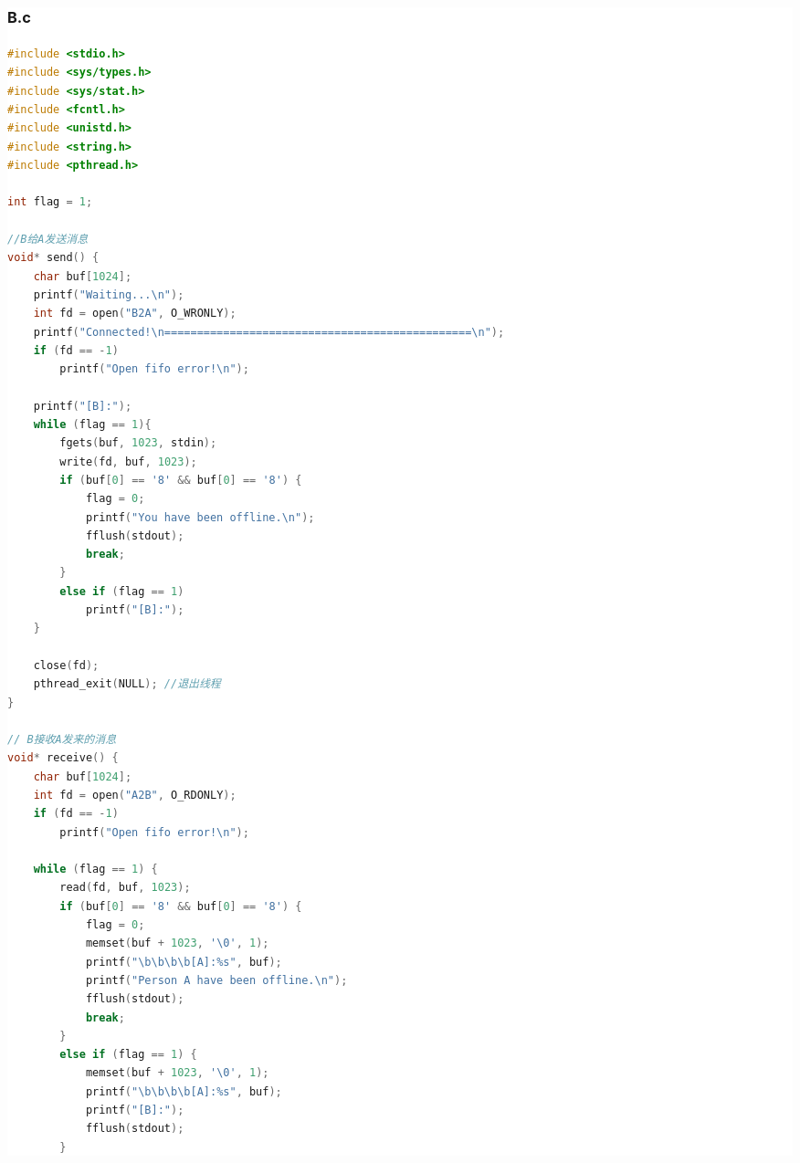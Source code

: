 ### B.c

```c
#include <stdio.h>
#include <sys/types.h>
#include <sys/stat.h>
#include <fcntl.h>
#include <unistd.h>
#include <string.h>
#include <pthread.h>

int flag = 1;

//B给A发送消息
void* send() {	
	char buf[1024];
	printf("Waiting...\n");
	int fd = open("B2A", O_WRONLY);
	printf("Connected!\n===============================================\n");
	if (fd == -1)
		printf("Open fifo error!\n");
	
	printf("[B]:");
	while (flag == 1){
		fgets(buf, 1023, stdin);		
		write(fd, buf, 1023);
		if (buf[0] == '8' && buf[0] == '8') {
			flag = 0;
			printf("You have been offline.\n");
			fflush(stdout);
			break;
		}
		else if (flag == 1) 
			printf("[B]:");
	}

	close(fd);
	pthread_exit(NULL);	//退出线程
}

// B接收A发来的消息
void* receive() {	
	char buf[1024];
	int fd = open("A2B", O_RDONLY);
	if (fd == -1)
		printf("Open fifo error!\n");

	while (flag == 1) {
		read(fd, buf, 1023);
		if (buf[0] == '8' && buf[0] == '8') {
			flag = 0;
			memset(buf + 1023, '\0', 1);
			printf("\b\b\b\b[A]:%s", buf);
			printf("Person A have been offline.\n");
			fflush(stdout);
			break;
		}
		else if (flag == 1) {
			memset(buf + 1023, '\0', 1);
			printf("\b\b\b\b[A]:%s", buf);
			printf("[B]:");
			fflush(stdout);
		}
```